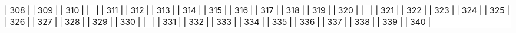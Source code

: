 | 308                                                              |
| 309                                                              |
| 310                                                              |
|                                                                  |
| 311                                                              |
| 312                                                              |
| 313                                                              |
| 314                                                              |
| 315                                                              |
| 316                                                              |
| 317                                                              |
| 318                                                              |
| 319                                                              |
| 320                                                              |
|                                                                  |
| 321                                                              |
| 322                                                              |
| 323                                                              |
| 324                                                              |
| 325                                                              |
| 326                                                              |
| 327                                                              |
| 328                                                              |
| 329                                                              |
| 330                                                              |
|                                                                  |
| 331                                                              |
| 332                                                              |
| 333                                                              |
| 334                                                              |
| 335                                                              |
| 336                                                              |
| 337                                                              |
| 338                                                              |
| 339                                                              |
| 340                                                              |
